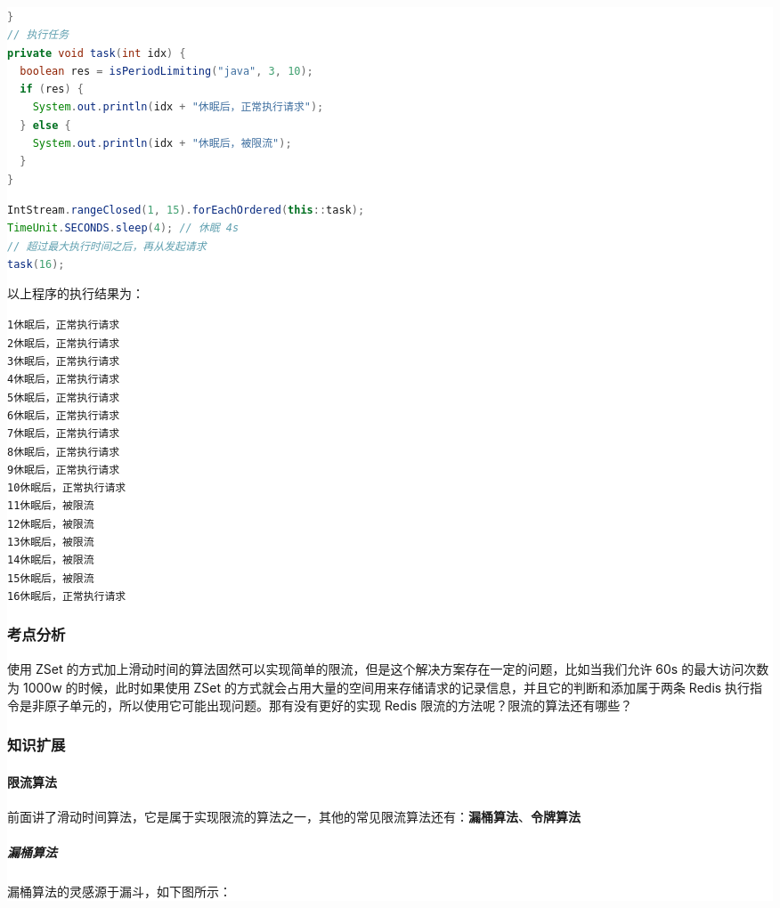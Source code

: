 ```java
}
// 执行任务
private void task(int idx) {
  boolean res = isPeriodLimiting("java", 3, 10);
  if (res) {
    System.out.println(idx + "休眠后，正常执行请求");
  } else {
    System.out.println(idx + "休眠后，被限流");
  }
}
```

```java
IntStream.rangeClosed(1, 15).forEachOrdered(this::task);
TimeUnit.SECONDS.sleep(4); // 休眠 4s
// 超过最大执行时间之后，再从发起请求
task(16);
```

以上程序的执行结果为：

```
1休眠后，正常执行请求
2休眠后，正常执行请求
3休眠后，正常执行请求
4休眠后，正常执行请求
5休眠后，正常执行请求
6休眠后，正常执行请求
7休眠后，正常执行请求
8休眠后，正常执行请求
9休眠后，正常执行请求
10休眠后，正常执行请求
11休眠后，被限流
12休眠后，被限流
13休眠后，被限流
14休眠后，被限流
15休眠后，被限流
16休眠后，正常执行请求
```

### 考点分析

使用 ZSet 的方式加上滑动时间的算法固然可以实现简单的限流，但是这个解决方案存在一定的问题，比如当我们允许 60s 的最大访问次数为 1000w 的时候，此时如果使用 ZSet 的方式就会占用大量的空间用来存储请求的记录信息，并且它的判断和添加属于两条 Redis 执行指令是非原子单元的，所以使用它可能出现问题。那有没有更好的实现 Redis 限流的方法呢？限流的算法还有哪些？

### 知识扩展

#### 限流算法

前面讲了滑动时间算法，它是属于实现限流的算法之一，其他的常见限流算法还有：**漏桶算法**、**令牌算法**

##### 漏桶算法

漏桶算法的灵感源于漏斗，如下图所示：
